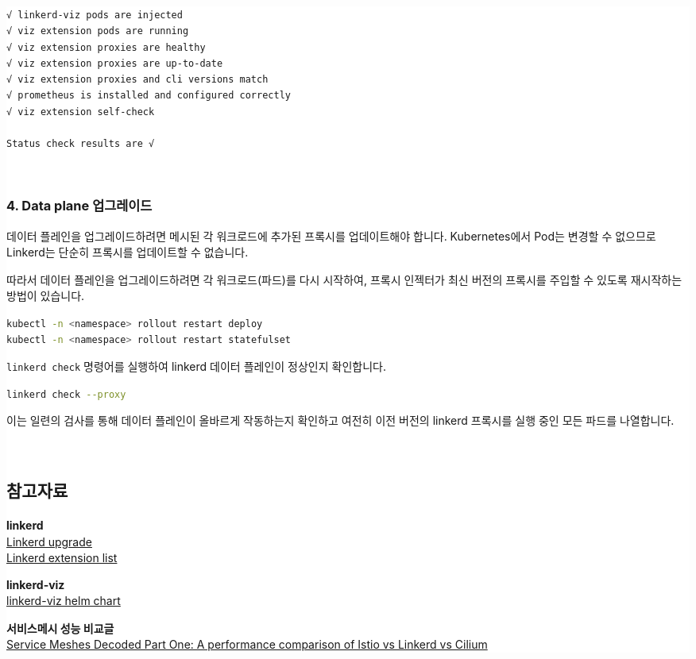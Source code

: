 ```bash
√ linkerd-viz pods are injected
√ viz extension pods are running
√ viz extension proxies are healthy
√ viz extension proxies are up-to-date
√ viz extension proxies and cli versions match
√ prometheus is installed and configured correctly
√ viz extension self-check

Status check results are √
```

&nbsp;

### 4. Data plane 업그레이드

데이터 플레인을 업그레이드하려면 메시된 각 워크로드에 추가된 프록시를 업데이트해야 합니다. Kubernetes에서 Pod는 변경할 수 없으므로 Linkerd는 단순히 프록시를 업데이트할 수 없습니다.

따라서 데이터 플레인을 업그레이드하려면 각 워크로드(파드)를 다시 시작하여, 프록시 인젝터가 최신 버전의 프록시를 주입할 수 있도록 재시작하는 방법이 있습니다.

```bash
kubectl -n <namespace> rollout restart deploy
kubectl -n <namespace> rollout restart statefulset
```

`linkerd check` 명령어를 실행하여 linkerd 데이터 플레인이 정상인지 확인합니다.

```bash
linkerd check --proxy
```

이는 일련의 검사를 통해 데이터 플레인이 올바르게 작동하는지 확인하고 여전히 이전 버전의 linkerd 프록시를 실행 중인 모든 파드를 나열합니다.

&nbsp;

## 참고자료

**linkerd**  
[Linkerd upgrade](https://linkerd.io/2.15/tasks/upgrade/)  
[Linkerd extension list](https://linkerd.io/2.15/reference/extension-list/)

**linkerd-viz**  
[linkerd-viz helm chart](https://github.com/linkerd/linkerd2/tree/main/viz/charts/linkerd-viz)

**서비스메시 성능 비교글**  
[Service Meshes Decoded Part One: A performance comparison of Istio vs Linkerd vs Cilium](https://livewyer.io/blog/2024/05/08/comparison-of-service-meshes/)
